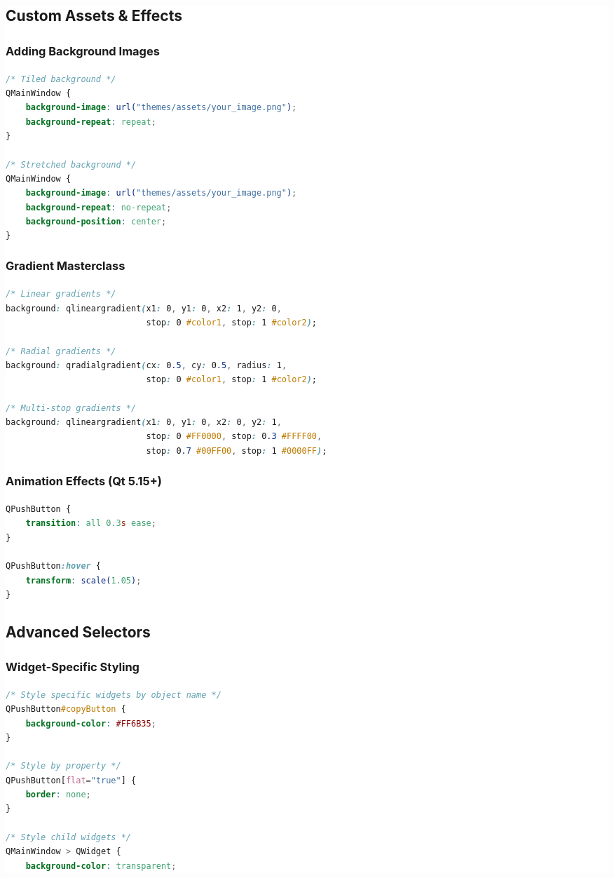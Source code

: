## Custom Assets & Effects

### Adding Background Images
```css
/* Tiled background */
QMainWindow {
    background-image: url("themes/assets/your_image.png");
    background-repeat: repeat;
}

/* Stretched background */
QMainWindow {
    background-image: url("themes/assets/your_image.png");
    background-repeat: no-repeat;
    background-position: center;
}
```

### Gradient Masterclass
```css
/* Linear gradients */
background: qlineargradient(x1: 0, y1: 0, x2: 1, y2: 0,
                            stop: 0 #color1, stop: 1 #color2);

/* Radial gradients */
background: qradialgradient(cx: 0.5, cy: 0.5, radius: 1,
                            stop: 0 #color1, stop: 1 #color2);

/* Multi-stop gradients */
background: qlineargradient(x1: 0, y1: 0, x2: 0, y2: 1,
                            stop: 0 #FF0000, stop: 0.3 #FFFF00,
                            stop: 0.7 #00FF00, stop: 1 #0000FF);
```

### Animation Effects (Qt 5.15+)
```css
QPushButton {
    transition: all 0.3s ease;
}

QPushButton:hover {
    transform: scale(1.05);
}
```

## Advanced Selectors

### Widget-Specific Styling
```css
/* Style specific widgets by object name */
QPushButton#copyButton {
    background-color: #FF6B35;
}

/* Style by property */
QPushButton[flat="true"] {
    border: none;
}

/* Style child widgets */
QMainWindow > QWidget {
    background-color: transparent;
```